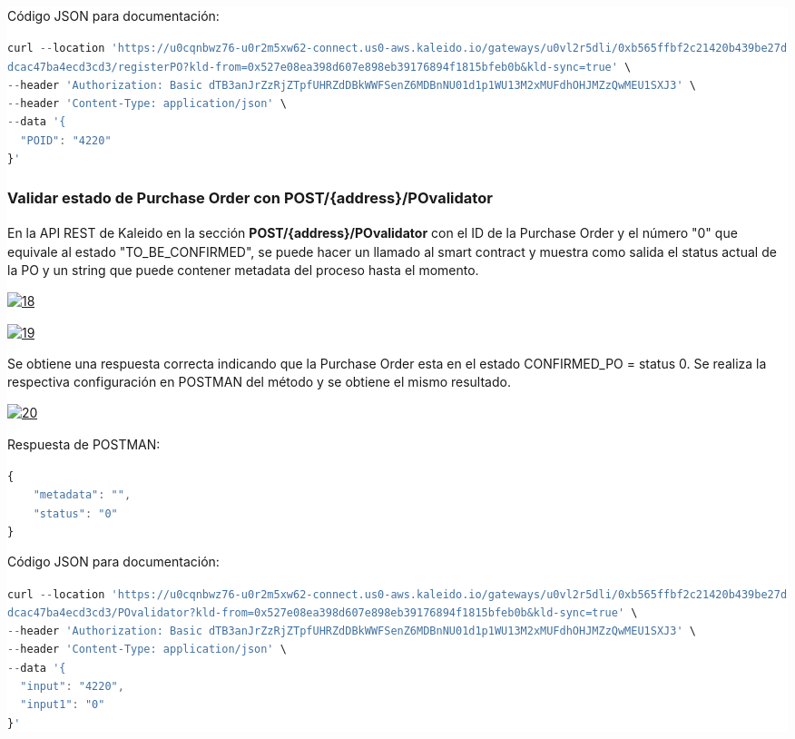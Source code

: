 Código JSON para documentación:

```javascript
curl --location 'https://u0cqnbwz76-u0r2m5xw62-connect.us0-aws.kaleido.io/gateways/u0vl2r5dli/0xb565ffbf2c21420b439be27ddcac47ba4ecd3cd3/registerPO?kld-from=0x527e08ea398d607e898eb39176894f1815bfeb0b&kld-sync=true' \
--header 'Authorization: Basic dTB3anJrZzRjZTpfUHRZdDBkWWFSenZ6MDBnNU01d1p1WU13M2xMUFdhOHJMZzQwMEU1SXJ3' \
--header 'Content-Type: application/json' \
--data '{
  "POID": "4220"
}'
```

### Validar estado de Purchase Order con POST/{address}/POvalidator

En la API REST de Kaleido en la sección **POST/{address}/POvalidator** con el ID de la Purchase Order y el número "0" que equivale al estado "TO_BE_CONFIRMED", se puede hacer un llamado al smart contract y muestra como salida el status actual de la PO y un string que puede contener metadata del proceso hasta el momento. 

[![18](https://bitbucket.org/luis-carlos-charris-molina/blch-11v1/src/main/img/18.png?raw=true "18")](https://bitbucket.org/luis-carlos-charris-molina/blch-11v1/src/main/img/18.png?raw=true "18")

[![19](https://bitbucket.org/luis-carlos-charris-molina/blch-11v1/src/main/img/19.png?raw=true "19")](https://bitbucket.org/luis-carlos-charris-molina/blch-11v1/src/main/img/19.png?raw=true "19")

Se obtiene una respuesta correcta indicando que la Purchase Order esta en el estado CONFIRMED_PO = status 0. Se realiza la respectiva configuración en POSTMAN del método y se obtiene el mismo resultado.

[![20](https://bitbucket.org/luis-carlos-charris-molina/blch-11v1/src/main/img/20.png?raw=true "20")](https://bitbucket.org/luis-carlos-charris-molina/blch-11v1/src/main/img/20.png?raw=true "20")

Respuesta de POSTMAN:

```javascript
{
    "metadata": "",
    "status": "0"
}

```

Código JSON para documentación:

```javascript
curl --location 'https://u0cqnbwz76-u0r2m5xw62-connect.us0-aws.kaleido.io/gateways/u0vl2r5dli/0xb565ffbf2c21420b439be27ddcac47ba4ecd3cd3/POvalidator?kld-from=0x527e08ea398d607e898eb39176894f1815bfeb0b&kld-sync=true' \
--header 'Authorization: Basic dTB3anJrZzRjZTpfUHRZdDBkWWFSenZ6MDBnNU01d1p1WU13M2xMUFdhOHJMZzQwMEU1SXJ3' \
--header 'Content-Type: application/json' \
--data '{
  "input": "4220",
  "input1": "0"
}'

```

